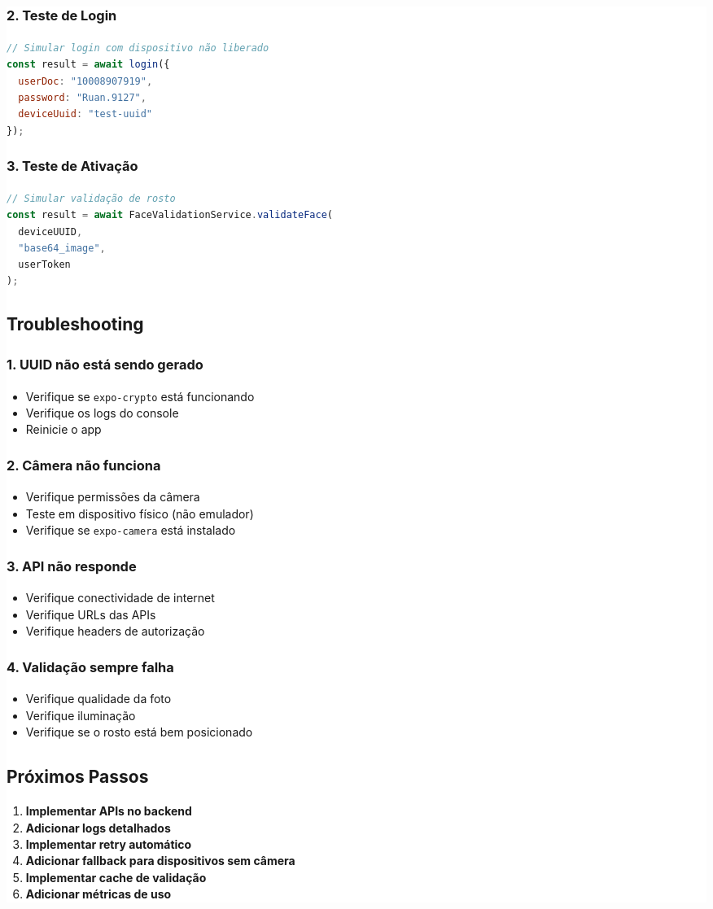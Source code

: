 ### 2. Teste de Login
```javascript
// Simular login com dispositivo não liberado
const result = await login({
  userDoc: "10008907919",
  password: "Ruan.9127",
  deviceUuid: "test-uuid"
});
```

### 3. Teste de Ativação
```javascript
// Simular validação de rosto
const result = await FaceValidationService.validateFace(
  deviceUUID,
  "base64_image",
  userToken
);
```

## Troubleshooting

### 1. UUID não está sendo gerado
- Verifique se `expo-crypto` está funcionando
- Verifique os logs do console
- Reinicie o app

### 2. Câmera não funciona
- Verifique permissões da câmera
- Teste em dispositivo físico (não emulador)
- Verifique se `expo-camera` está instalado

### 3. API não responde
- Verifique conectividade de internet
- Verifique URLs das APIs
- Verifique headers de autorização

### 4. Validação sempre falha
- Verifique qualidade da foto
- Verifique iluminação
- Verifique se o rosto está bem posicionado

## Próximos Passos

1. **Implementar APIs no backend**
2. **Adicionar logs detalhados**
3. **Implementar retry automático**
4. **Adicionar fallback para dispositivos sem câmera**
5. **Implementar cache de validação**
6. **Adicionar métricas de uso**
